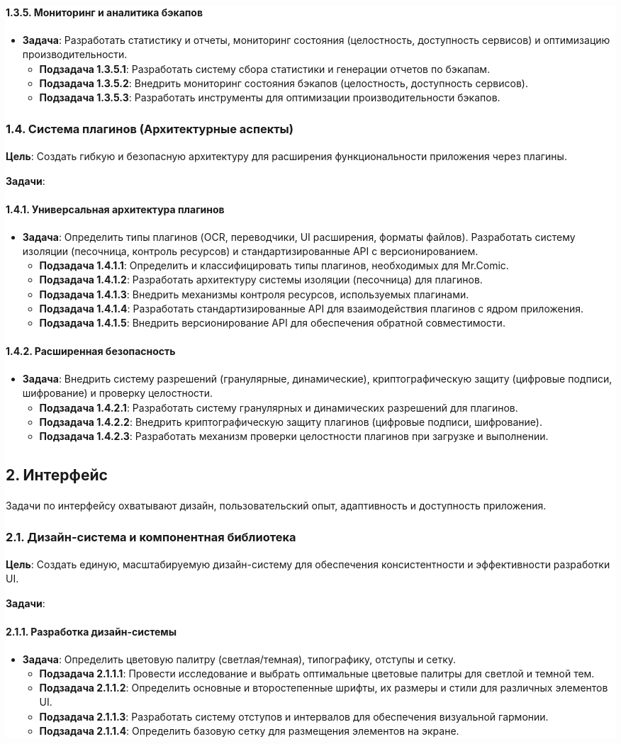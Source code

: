 #### 1.3.5. Мониторинг и аналитика бэкапов

- **Задача**: Разработать статистику и отчеты, мониторинг состояния (целостность, доступность сервисов) и оптимизацию производительности.
  - **Подзадача 1.3.5.1**: Разработать систему сбора статистики и генерации отчетов по бэкапам.
  - **Подзадача 1.3.5.2**: Внедрить мониторинг состояния бэкапов (целостность, доступность сервисов).
  - **Подзадача 1.3.5.3**: Разработать инструменты для оптимизации производительности бэкапов.

### 1.4. Система плагинов (Архитектурные аспекты)

**Цель**: Создать гибкую и безопасную архитектуру для расширения функциональности приложения через плагины.

**Задачи**:

#### 1.4.1. Универсальная архитектура плагинов

- **Задача**: Определить типы плагинов (OCR, переводчики, UI расширения, форматы файлов). Разработать систему изоляции (песочница, контроль ресурсов) и стандартизированные API с версионированием.
  - **Подзадача 1.4.1.1**: Определить и классифицировать типы плагинов, необходимых для Mr.Comic.
  - **Подзадача 1.4.1.2**: Разработать архитектуру системы изоляции (песочница) для плагинов.
  - **Подзадача 1.4.1.3**: Внедрить механизмы контроля ресурсов, используемых плагинами.
  - **Подзадача 1.4.1.4**: Разработать стандартизированные API для взаимодействия плагинов с ядром приложения.
  - **Подзадача 1.4.1.5**: Внедрить версионирование API для обеспечения обратной совместимости.

#### 1.4.2. Расширенная безопасность

- **Задача**: Внедрить систему разрешений (гранулярные, динамические), криптографическую защиту (цифровые подписи, шифрование) и проверку целостности.
  - **Подзадача 1.4.2.1**: Разработать систему гранулярных и динамических разрешений для плагинов.
  - **Подзадача 1.4.2.2**: Внедрить криптографическую защиту плагинов (цифровые подписи, шифрование).
  - **Подзадача 1.4.2.3**: Разработать механизм проверки целостности плагинов при загрузке и выполнении.




## 2. Интерфейс

Задачи по интерфейсу охватывают дизайн, пользовательский опыт, адаптивность и доступность приложения.

### 2.1. Дизайн-система и компонентная библиотека

**Цель**: Создать единую, масштабируемую дизайн-систему для обеспечения консистентности и эффективности разработки UI.

**Задачи**:

#### 2.1.1. Разработка дизайн-системы

- **Задача**: Определить цветовую палитру (светлая/темная), типографику, отступы и сетку.
  - **Подзадача 2.1.1.1**: Провести исследование и выбрать оптимальные цветовые палитры для светлой и темной тем.
  - **Подзадача 2.1.1.2**: Определить основные и второстепенные шрифты, их размеры и стили для различных элементов UI.
  - **Подзадача 2.1.1.3**: Разработать систему отступов и интервалов для обеспечения визуальной гармонии.
  - **Подзадача 2.1.1.4**: Определить базовую сетку для размещения элементов на экране.
